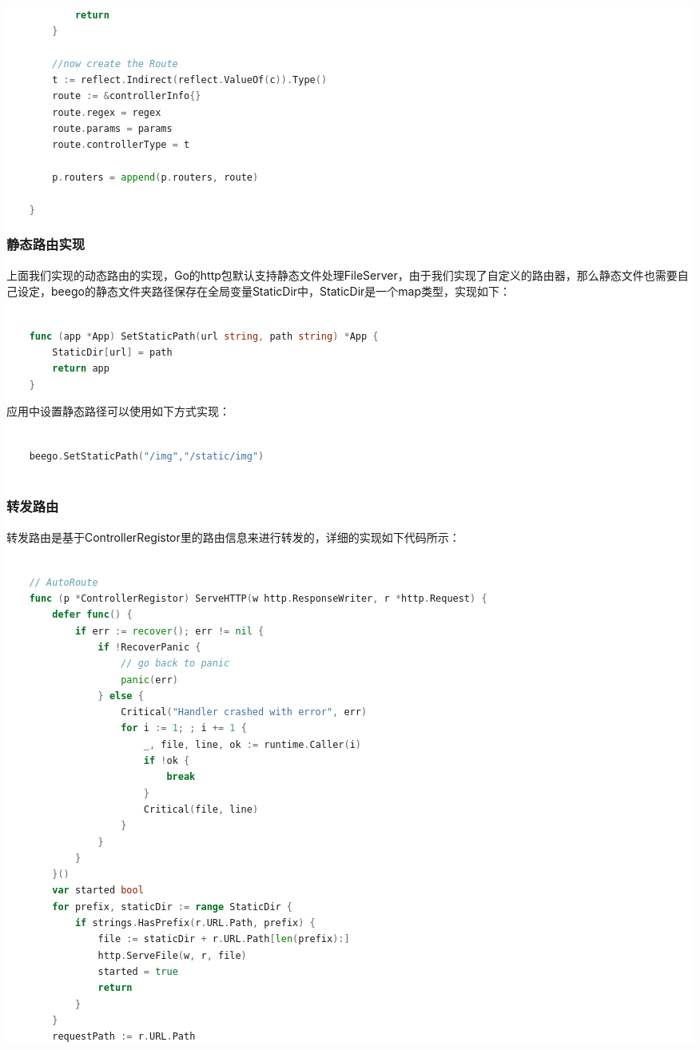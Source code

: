 ```Go
			return
		}
	
		//now create the Route
		t := reflect.Indirect(reflect.ValueOf(c)).Type()
		route := &controllerInfo{}
		route.regex = regex
		route.params = params
		route.controllerType = t
	
		p.routers = append(p.routers, route)
	
	}
```	
### 静态路由实现
上面我们实现的动态路由的实现，Go的http包默认支持静态文件处理FileServer，由于我们实现了自定义的路由器，那么静态文件也需要自己设定，beego的静态文件夹路径保存在全局变量StaticDir中，StaticDir是一个map类型，实现如下：
```Go

	func (app *App) SetStaticPath(url string, path string) *App {
		StaticDir[url] = path
		return app
	}
```
应用中设置静态路径可以使用如下方式实现：
```Go

	beego.SetStaticPath("/img","/static/img")
	
```
### 转发路由
转发路由是基于ControllerRegistor里的路由信息来进行转发的，详细的实现如下代码所示：
```Go

	// AutoRoute
	func (p *ControllerRegistor) ServeHTTP(w http.ResponseWriter, r *http.Request) {
		defer func() {
			if err := recover(); err != nil {
				if !RecoverPanic {
					// go back to panic
					panic(err)
				} else {
					Critical("Handler crashed with error", err)
					for i := 1; ; i += 1 {
						_, file, line, ok := runtime.Caller(i)
						if !ok {
							break
						}
						Critical(file, line)
					}
				}
			}
		}()
		var started bool
		for prefix, staticDir := range StaticDir {
			if strings.HasPrefix(r.URL.Path, prefix) {
				file := staticDir + r.URL.Path[len(prefix):]
				http.ServeFile(w, r, file)
				started = true
				return
			}
		}
		requestPath := r.URL.Path
```